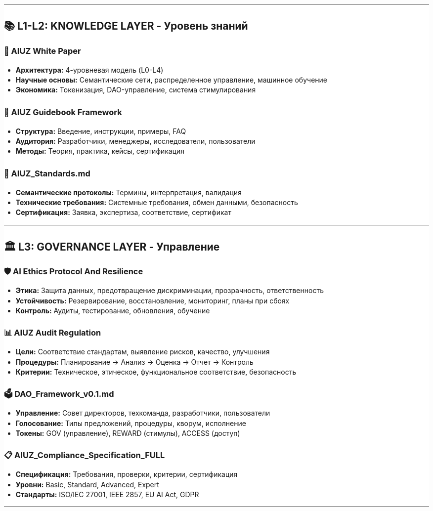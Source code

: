 ***

## 📚 L1-L2: KNOWLEDGE LAYER - Уровень знаний

### 📄 AIUZ White Paper

* **Архитектура:** 4-уровневая модель (L0-L4)
* **Научные основы:** Семантические сети, распределенное управление, машинное обучение
* **Экономика:** Токенизация, DAO-управление, система стимулирования

### 📖 AIUZ Guidebook Framework

* **Структура:** Введение, инструкции, примеры, FAQ
* **Аудитория:** Разработчики, менеджеры, исследователи, пользователи
* **Методы:** Теория, практика, кейсы, сертификация

### 🔧 AIUZ\_Standards.md

* **Семантические протоколы:** Термины, интерпретация, валидация
* **Технические требования:** Системные требования, обмен данными, безопасность
* **Сертификация:** Заявка, экспертиза, соответствие, сертификат

***

## 🏛️ L3: GOVERNANCE LAYER - Управление

### 🛡️ AI Ethics Protocol And Resilience

* **Этика:** Защита данных, предотвращение дискриминации, прозрачность, ответственность
* **Устойчивость:** Резервирование, восстановление, мониторинг, планы при сбоях
* **Контроль:** Аудиты, тестирование, обновления, обучение

### 📊 AIUZ Audit Regulation

* **Цели:** Соответствие стандартам, выявление рисков, качество, улучшения
* **Процедуры:** Планирование → Анализ → Оценка → Отчет → Контроль
* **Критерии:** Техническое, этическое, функциональное соответствие, безопасность

### 🗳️ DAO\_Framework\_v0.1.md

* **Управление:** Совет директоров, техкоманда, разработчики, пользователи
* **Голосование:** Типы предложений, процедуры, кворум, исполнение
* **Токены:** GOV (управление), REWARD (стимулы), ACCESS (доступ)

### 📋 AIUZ\_Compliance\_Specification\_FULL

* **Спецификация:** Требования, проверки, критерии, сертификация
* **Уровни:** Basic, Standard, Advanced, Expert
* **Стандарты:** ISO/IEC 27001, IEEE 2857, EU AI Act, GDPR

***
